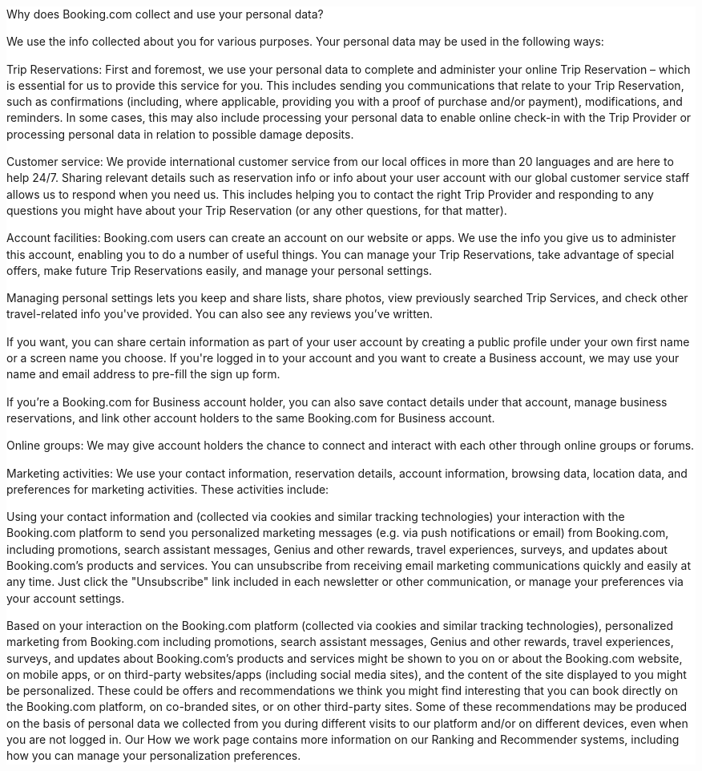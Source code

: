 Why does Booking.com collect and use your personal data?

We use the info collected about you for various purposes. Your personal data may be used in the following ways:

Trip Reservations: First and foremost, we use your personal data to complete and administer your online Trip Reservation – which is essential for us to provide this service for you. This includes sending you communications that relate to your Trip Reservation, such as confirmations (including, where applicable, providing you with a proof of purchase and/or payment), modifications, and reminders. In some cases, this may also include processing your personal data to enable online check-in with the Trip Provider or processing personal data in relation to possible damage deposits.

Customer service: We provide international customer service from our local offices in more than 20 languages and are here to help 24/7. Sharing relevant details such as reservation info or info about your user account with our global customer service staff allows us to respond when you need us. This includes helping you to contact the right Trip Provider and responding to any questions you might have about your Trip Reservation (or any other questions, for that matter).

Account facilities: Booking.com users can create an account on our website or apps. We use the info you give us to administer this account, enabling you to do a number of useful things. You can manage your Trip Reservations, take advantage of special offers, make future Trip Reservations easily, and manage your personal settings.

Managing personal settings lets you keep and share lists, share photos, view previously searched Trip Services, and check other travel-related info you've provided. You can also see any reviews you’ve written.

If you want, you can share certain information as part of your user account by creating a public profile under your own first name or a screen name you choose. If you're logged in to your account and you want to create a Business account, we may use your name and email address to pre-fill the sign up form.

If you’re a Booking.com for Business account holder, you can also save contact details under that account, manage business reservations, and link other account holders to the same Booking.com for Business account.

Online groups: We may give account holders the chance to connect and interact with each other through online groups or forums.

Marketing activities: We use your contact information, reservation details, account information, browsing data, location data, and preferences for marketing activities. These activities include:

Using your contact information and (collected via cookies and similar tracking technologies) your interaction with the Booking.com platform to send you personalized marketing messages (e.g. via push notifications or email) from Booking.com, including promotions, search assistant messages, Genius and other rewards, travel experiences, surveys, and updates about Booking.com’s products and services. You can unsubscribe from receiving email marketing communications quickly and easily at any time. Just click the "Unsubscribe" link included in each newsletter or other communication, or manage your preferences via your account settings.

Based on your interaction on the Booking.com platform (collected via cookies and similar tracking technologies), personalized marketing from Booking.com including promotions, search assistant messages, Genius and other rewards, travel experiences, surveys, and updates about Booking.com’s products and services might be shown to you on or about the Booking.com website, on mobile apps, or on third-party websites/apps (including social media sites), and the content of the site displayed to you might be personalized. These could be offers and recommendations we think you might find interesting that you can book directly on the Booking.com platform, on co-branded sites, or on other third-party sites. Some of these recommendations may be produced on the basis of personal data we collected from you during different visits to our platform and/or on different devices, even when you are not logged in. Our How we work page contains more information on our Ranking and Recommender systems, including how you can manage your personalization preferences.
